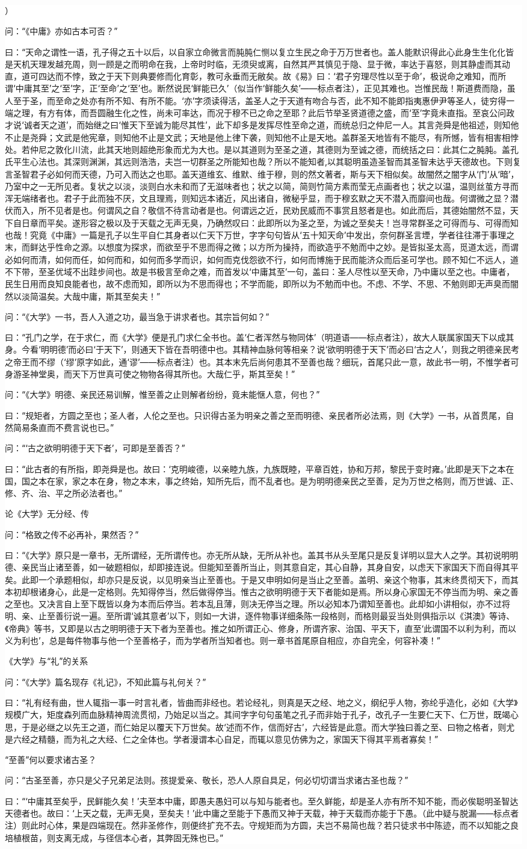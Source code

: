 ）  

问：“《中庸》亦如古本可否？”  

曰：“天命之谓性一语，孔子得之五十以后，以自家立命微言而肫肫仁恻以复立生民之命于万万世者也。盖人能默识得此心此身生生化化皆是天机天理发越充周，则一顾是之而明命在我，上帝时时临，无须臾或离，自然其严其慎见于隐、显于微，率达于喜怒，则其静虚而其动直，道可四达而不悖，致之于天下则典要修而化育彰，教可永垂而无敝矣。故《易》曰：‘君子穷理尽性以至于命’，极说命之难知，而所谓‘中庸其至’之‘至’字，正‘至命’之‘至’也。断然说民‘鲜能已久’（似当作‘鲜能久矣’——标点者注），正见其难也。岂惟民哉！斯道费而隐，虽人至于圣，而至命之处亦有所不知、有所不能。‘亦’字须读得活，盖圣人之于天道有吻合与否，此不知不能即指夷惠伊尹等圣人，徒穷得一端之理，有方有体，而吾圆融生化之性，尚未可率达，而况于穆不已之命之至耶？此后节举圣贤道德之盛，而‘至’字竟未直指。至哀公问政才说‘诚者天之道’，而始继之曰‘惟天下至诚为能尽其性’，此下却多是发挥尽性至命之道，而统总归之仲尼一人。其言尧舜是他祖述，则知他不止是尧舜；文武是他宪章，则知他不止是文武；天地是他上律下袭，则知他不止是天地。盖群圣天地皆有不能尽，有所憾，皆有相害相悖处。若仲尼之敦化川流，此其天地则超绝形象而尤为大也。是以其道则为至圣之道，其德则为至诚之德，而统括之曰：此其仁之肫肫。盖孔氏平生心法也。其深则渊渊，其远则浩浩，夫岂一切群圣之所能知也哉？所以不能知者,以其聪明虽造圣智而其圣智未达乎天德故也。下则复言圣智君子必如何而天德，乃可入而达之也耶。盖天道维玄、维默、维于穆，则的然文著者，斯与天下相似矣。故闇然之闇字从‘门’从‘暗’，乃室中之一无所见者。复状之以淡，淡则白水未和而了无滋味者也；状之以简，简则竹简方素而莹无点画者也；状之以温，温则丝茧方寻而浑无端绪者也。君子于此而独不厌，文且理焉，则知远本诸近，风出诸自，微秘乎显，而于穆玄默之天不潜入而靡间也哉。何谓微之显？潜伏而入，所不见者是也。何谓风之自？敬信不待言动者是也。何谓远之近，民劝民威而不事赏且怒者是也。如此而后，其德始闇然不显，天下自日章而平矣。遂形容之极以及于天载之无声无臭，乃确然叹曰：此即所以为圣之至，为诚之至矣夫！岂寻常群圣之可得而与、可得而知也哉！究竟《中庸》一篇是孔子以生平自仁其身者以仁天下万世，字字句句皆从‘五十知天命’中发出，奈何群圣言堙，学者往往滞于事理之末，而鲜达乎性命之源。以想度为探求，而欲至乎不思而得之微；以方所为操持，而欲造乎不勉而中之妙。是皆拟圣太高，觅道太远，而谓必如何而清，如何而任，如何而和，如何而多学而识，如何而克伐怨欲不行，如何而博施于民而能济众而后圣可学也。顾不知仁不远人，道不下带，至圣优域不出跬步间也。故是书极言至命之难，而首发以‘中庸其至’一句，盖曰：圣人尽性以至天命，乃中庸以至之也。中庸者，民生日用而良知良能者也，故不虑而知，即所以为不思而得也；不学而能，即所以为不勉而中也。不虑、不学、不思、不勉则即无声臭而闇然以淡简温矣。大哉中庸，斯其至矣夫！”  

问：“《大学》一书，吾人入道之功，最当急于讲求者也。其宗旨何如？”  

曰：“孔门之学，在于求仁，而《大学》便是孔门求仁全书也。盖‘仁者浑然与物同体’（明道语——标点者注），故大人联属家国天下以成其身。今看‘明明德’而必曰‘于天下’，则通天下皆在吾明德中也。其精神血脉何等相亲？说‘欲明明德于天下’而必曰‘古之人’，则我之明德亲民考之帝王而不缪（‘缪’原字如此，通‘谬’——标点者注）也。其本末先后尚何患其不至善也哉？细玩，首尾只此一意，故此书一明，不惟学者可身游圣神堂奥，而天下万世真可使之物物各得其所也。大哉仁乎，斯其至矣！”  

问：“《大学》明德、亲民还易训解，惟至善之止则解者纷纷，竟未能惬人意，何也？”  

曰：“规矩者，方圆之至也；圣人者，人伦之至也。只识得古圣为明亲之善之至而明德、亲民者所必法焉，则《大学》一书，从首贯尾，自然简易条直而不费言说也已。”  

问：“‘古之欲明明德于天下者’，可即是至善否？”  

曰：“此古者的有所指，即尧舜是也。故曰：‘克明峻德，以亲睦九族，九族既睦，平章百姓，协和万邦，黎民于变时雍。’此即是天下之本在国，国之本在家，家之本在身，物之本末，事之终始，知所先后，而不乱者也。是为明明德亲民之至善，足为万世之格则，而万世诚、正、修、齐、治、平之所必法者也。”  

论《大学》无分经、传  

问：“格致之传不必再补，果然否？”  

曰：“《大学》原只是一章书，无所谓经，无所谓传也。亦无所从缺，无所从补也。盖其书从头至尾只是反复详明以显大人之学。其初说明明德、亲民当止诸至善，如一破题相似，却即接连说。但能知至善所当止，则其意自定，其心自静，其身自安，以虑天下家国天下而自得其平矣。此即一个承题相似，却亦只是反说，以见明亲当止至善也。于是又申明如何是当止之至善。盖明、亲这个物事，其末终贯彻天下，而其本初却根诸身心，此是一定格则。先知得停当，然后做得停当。惟古之欲明明德于天下者能如是焉。所以身心家国无不停当而为明、亲之善之至也。又决言自上至下既皆以身为本而后停当。若本乱且薄，则决无停当之理。所以必知本乃谓知至善也。此却如小讲相似，亦不过将明、亲、止至善衍说一遍。至所谓‘诚其意者’以下，则如一大讲，逐件物事详细条陈一段格则，而格则最妥当处则俱指示以《淇澳》等诗、《帝典》等书，又即是以古之明明德于天下者为至善也。推之如所谓正心、修身，所谓齐家、治国、平天下，直至‘此谓国不以利为利，而以义为利也’，总是每件物事与他一个至善格子，而为学者所当知者也。则一章书首尾原自相应，亦自完全，何容补凑！”  

《大学》与“礼”的关系  

问：“《大学》篇名现存《礼记》，不知此篇与礼何关？”  

曰：“礼有经有曲，世人辄指一事一时言礼者，皆曲而非经也。若论经礼，则真是天之经、地之义，纲纪乎人物，弥纶乎造化，必如《大学》规模广大，矩度森列而血脉精神周流贯彻，乃始足以当之。其间字字句句虽笔之孔子而非始于孔子，改孔子一生要仁天下、仁万世，既竭心思，于是必继之以先王之道，而仁始足以覆天下万世矣。故‘述而不作，信而好古’，六经皆是此意。而大学独曰善之至、曰物之格者，则尤是六经之精髓，而为礼之大经、仁之全体也。学者漫谓本心自足，而辄以意见仿佛为之，家国天下得其平焉者寡矣！”  

“至善”何以要求诸古圣？  

问：“古圣至善，亦只是父子兄弟足法则。孩提爱亲、敬长，恐人人原自具足，何必切切谓当求诸古圣也哉？”  

曰：“‘中庸其至矣乎，民鲜能久矣！’夫至本中庸，即愚夫愚妇可以与知与能者也。至久鲜能，却是圣人亦有所不知不能，而必俟聪明圣智达天德者也。故曰：‘上天之载，无声无臭，至矣夫！’此中庸之至能于下愚而又神于天载，神于天载而亦能于下愚。（此中疑与脱漏——标点者注）则此时心体，果是四端现在。然非圣修作，则便终扩充不去。守规矩而为方圆，夫岂不易简也哉？若只徒求书中陈迹，而不以知能之良培植根苗，则支离无成，与径信本心者，其弊固无殊也已。”  
